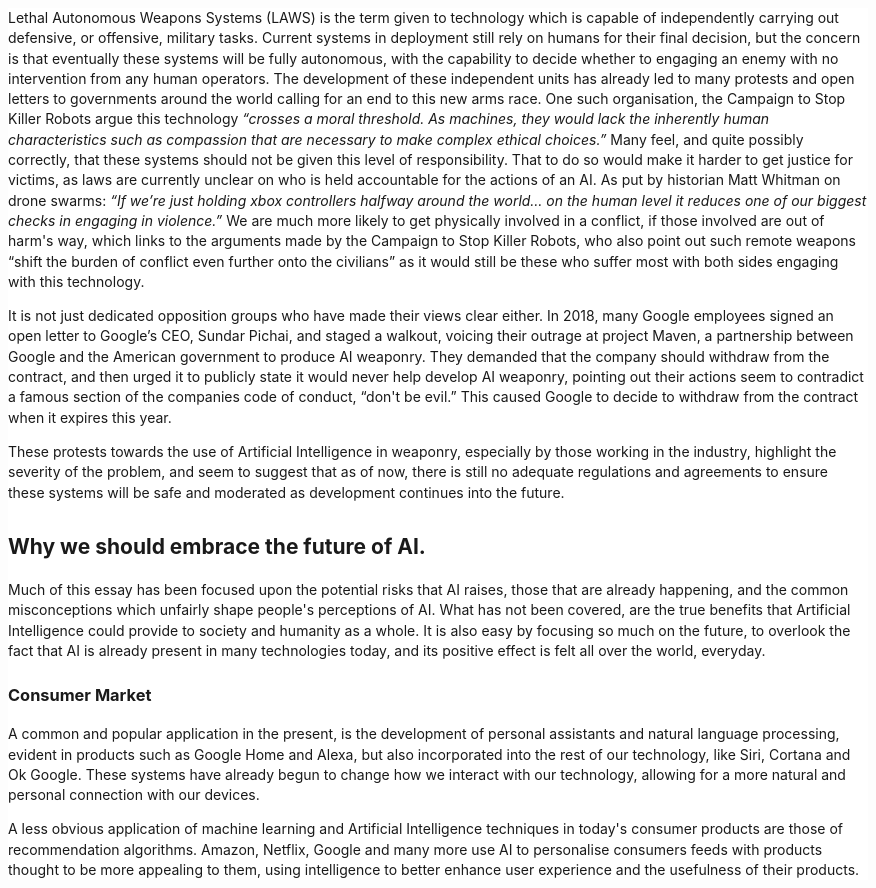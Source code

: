 Lethal Autonomous Weapons Systems (LAWS) is the term given to technology which is capable of independently carrying out defensive, or offensive, military tasks. Current systems in deployment still rely on humans for their final decision, but the concern is that eventually these systems will be fully autonomous, with the capability to decide whether to engaging an enemy with no intervention from any human operators. The development of these independent units has already led to many protests and open letters to governments around the world calling for an end to this new arms race. One such organisation, the Campaign to Stop Killer Robots argue this technology *“crosses a moral threshold. As machines, they would lack the inherently human characteristics such as compassion that are necessary to make complex ethical choices.”* Many feel, and quite possibly correctly, that these systems should not be given this level of responsibility. That to do so would make it harder to get justice for victims, as laws are currently unclear on who is held accountable for the actions of an AI. As put by historian Matt Whitman on drone swarms: *“If we’re just holding xbox controllers halfway around the world… on the human level it reduces one of our biggest checks in engaging in violence.”* We are much more likely to get physically involved in a conflict, if those involved are out of harm's way, which links to the arguments made by the Campaign to Stop Killer Robots, who also point out such remote weapons “shift the burden of conflict even further onto the civilians” as it would still be these who suffer most with both sides engaging with this technology.

It is not just dedicated opposition groups who have made their views clear either. In 2018, many Google employees signed an open letter to Google’s CEO, Sundar Pichai, and staged a walkout, voicing their outrage at project Maven, a partnership between Google and the American government to produce AI weaponry. They demanded that the company should withdraw from the contract, and then urged it to publicly state it would never help develop AI weaponry, pointing out their actions seem to contradict a famous section of the companies code of conduct, “don't be evil.” This caused Google to decide to withdraw from the contract when it expires this year.

These protests towards the use of Artificial Intelligence in weaponry, especially by those working in the industry, highlight the severity of the problem, and seem to suggest that as of now, there is still no adequate regulations and agreements to ensure these systems will be safe and moderated as development continues into the future.

## Why we should embrace the future of AI.

Much of this essay has been focused upon the potential risks that AI raises, those that are already happening, and the common misconceptions which unfairly shape people's perceptions of AI. What has not been covered, are the true benefits that Artificial Intelligence could provide to society and humanity as a whole. It is also easy by focusing so much on the future, to overlook the fact that AI is already present in many technologies today, and its positive effect is felt all over the world, everyday.

### Consumer Market

A common and popular application in the present, is the development of personal assistants and natural language processing, evident in products such as Google Home and Alexa, but also incorporated into the rest of our technology, like Siri, Cortana and Ok Google. These systems have already begun to change how we interact with our technology, allowing for a more natural and personal connection with our devices.

A less obvious application of machine learning and Artificial Intelligence techniques in today's consumer products are those of recommendation algorithms. Amazon, Netflix, Google and many more use AI to personalise consumers feeds with products thought to be more appealing to them, using intelligence to better enhance user experience and the usefulness of their products.
